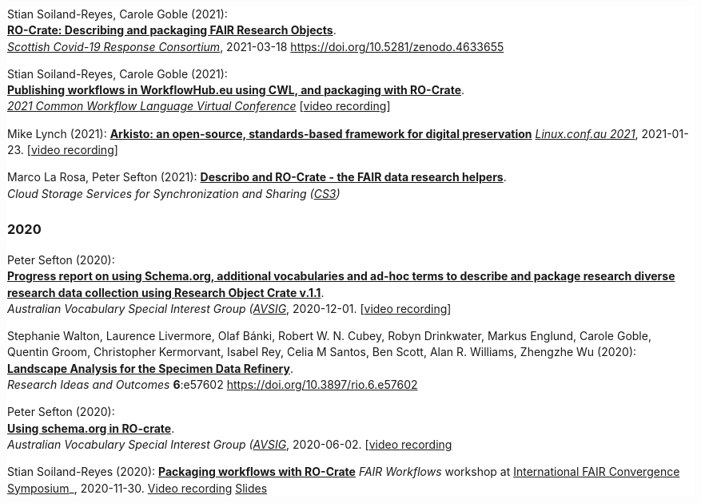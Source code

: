 Stian Soiland-Reyes, Carole Goble (2021):  
[**RO-Crate: Describing and packaging FAIR Research Objects**](https://doi.org/10.5281/zenodo.4633655).  
_[Scottish Covid-19 Response Consortium](https://www.gla.ac.uk/research/az/scrc/)_, 2021-03-18 
<https://doi.org/10.5281/zenodo.4633655>

Stian Soiland-Reyes, Carole Goble (2021):  
[**Publishing workflows in WorkflowHub.eu using CWL, and packaging with RO-Crate**](https://cwl.discourse.group/t/publishing-workflows-in-workflowhub-eu-using-cwl-and-packaging-with-ro-crate/293).  
_[2021 Common Workflow Language Virtual Conference](https://github.com/common-workflow-language/common-workflow-language/wiki/2021-CWL-Mini-Conference)_
[[video recording](https://youtu.be/_tyMPj4emw0)]

Mike Lynch (2021):
[**Arkisto: an open-source, standards-based framework for digital preservation**](https://mikelynch.org/2021/Jan/23/arkisto/)
_[Linux.conf.au 2021](https://lca2021.linux.org.au/schedule/presentation/90/)_, 2021-01-23.
[[video recording](https://www.youtube.com/watch?v=_36csDow7J8)]

Marco La Rosa, Peter Sefton (2021):
[**Describo and RO-Crate - the FAIR data research helpers**](https://indico.cern.ch/event/970232/contributions/4158369/attachments/2176946/3679697/CS3%202021.pdf).  
_Cloud Storage Services for Synchronization and Sharing ([CS3](https://www.cs3community.org/2021/))_

### 2020

Peter Sefton (2020):  
[**Progress report on using Schema.org, additional vocabularies and ad-hoc terms to describe and package research diverse research data collection using Research Object Crate v.1.1**](https://www.youtube.com/watch?v=GYeeZdVx0S0).  
_Australian Vocabulary Special Interest Group ([AVSIG](https://www.ands.org.au/partners-and-communities/ands-communities/avsig)_, 2020-12-01.
[[video recording](https://www.youtube.com/watch?v=GYeeZdVx0S0)]

Stephanie Walton, Laurence Livermore, Olaf Bánki, Robert W. N. Cubey, Robyn Drinkwater, Markus Englund, Carole Goble, Quentin Groom, Christopher Kermorvant, Isabel Rey, Celia M Santos, Ben Scott, Alan R. Williams, Zhengzhe Wu (2020):  
[**Landscape Analysis for the Specimen Data Refinery**](https://doi.org/10.3897/rio.6.e57602).  
_Research Ideas and Outcomes_ **6**:e57602
<https://doi.org/10.3897/rio.6.e57602>

Peter Sefton (2020):  
[**Using schema.org in RO-crate**](https://www.youtube.com/watch?v=5W9n2htI42o).  
_Australian Vocabulary Special Interest Group ([AVSIG](https://www.ands.org.au/partners-and-communities/ands-communities/avsig)_, 2020-06-02.
[[video recording](https://www.youtube.com/watch?v=5W9n2htI42o)

Stian Soiland-Reyes (2020):
[**Packaging workflows with RO-Crate**](https://docs.google.com/presentation/d/1lYAdqm7RESqA9zplTXd4JFJUmome66ui/edit#slide=id.p18)
_FAIR Workflows_ workshop at [International FAIR Convergence Symposium](https://www.go-fair.org/events/international-fair-convergence-symposium/)_, 2020-11-30.
[Video recording](https://vimeo.com/499270810) 
[Slides](https://drive.google.com/file/d/1lYAdqm7RESqA9zplTXd4JFJUmome66ui/view?usp=sharing)
